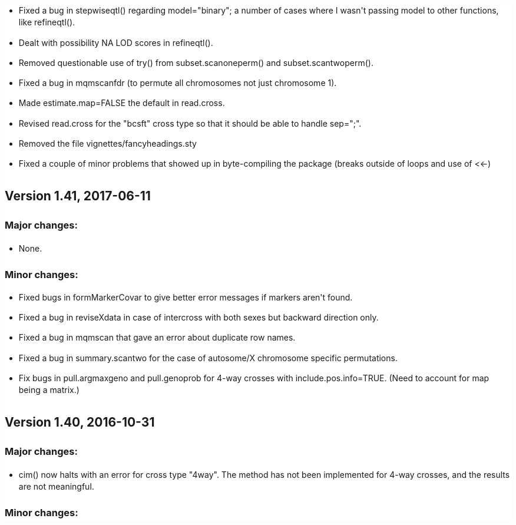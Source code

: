 - Fixed a bug in stepwiseqtl() regarding model="binary"; a number of
  cases where I wasn't passing model to other functions, like
  refineqtl().

- Dealt with possibility NA LOD scores in refineqtl().

- Removed questionable use of try() from subset.scanoneperm() and
  subset.scantwoperm().

- Fixed a bug in mqmscanfdr (to permute all chromosomes not just
  chromosome 1).

- Made estimate.map=FALSE the default in read.cross.

- Revised read.cross for the "bcsft" cross type so that it should be
  able to handle sep=";".

- Removed the file vignettes/fancyheadings.sty

- Fixed a couple of minor problems that showed up in byte-compiling
  the package (breaks outside of loops and use of <<-)


## Version 1.41, 2017-06-11

### Major changes:

- None.

### Minor changes:

- Fixed bugs in formMarkerCovar to give better error messages if
  markers aren't found.

- Fixed a bug in reviseXdata in case of intercross with both sexes but
  backward direction only.

- Fixed a bug in mqmscan that gave an error about duplicate row names.

- Fixed a bug in summary.scantwo for the case of autosome/X chromosome
  specific permutations.

- Fix bugs in pull.argmaxgeno and pull.genoprob for 4-way crosses with
  include.pos.info=TRUE. (Need to account for map being a matrix.)


## Version 1.40, 2016-10-31

### Major changes:

- cim() now halts with an error for cross type "4way". The method has
  not been implemented for 4-way crosses, and the results are not
  meaningful.

### Minor changes:
